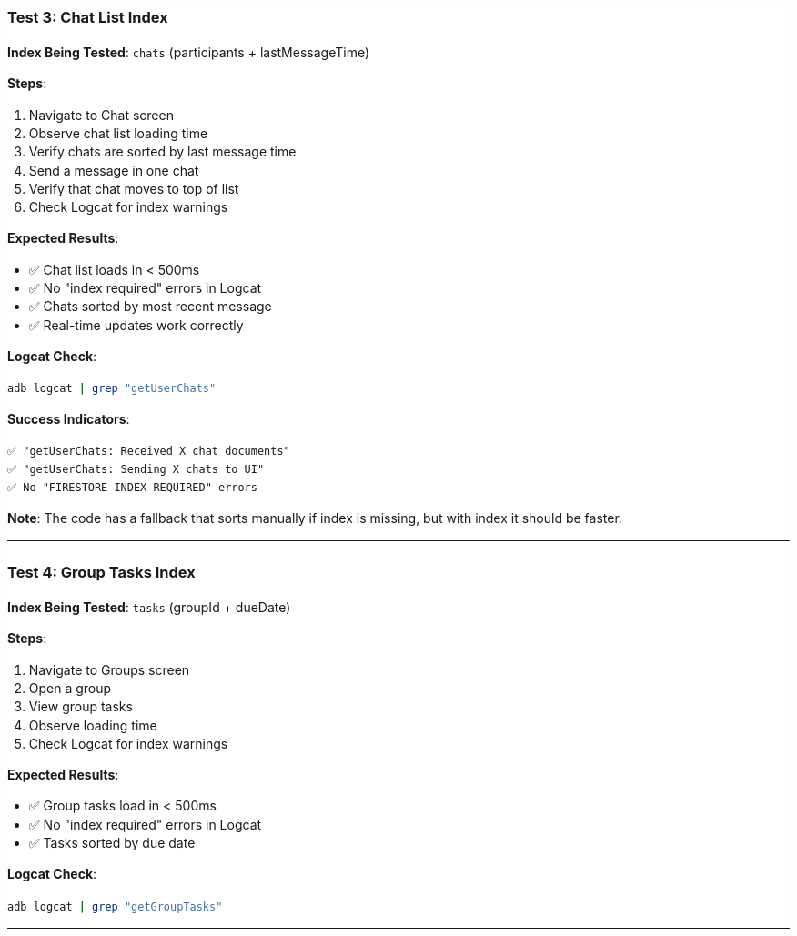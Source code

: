 ### Test 3: Chat List Index

**Index Being Tested**: `chats` (participants + lastMessageTime)

**Steps**:
1. Navigate to Chat screen
2. Observe chat list loading time
3. Verify chats are sorted by last message time
4. Send a message in one chat
5. Verify that chat moves to top of list
6. Check Logcat for index warnings

**Expected Results**:
- ✅ Chat list loads in < 500ms
- ✅ No "index required" errors in Logcat
- ✅ Chats sorted by most recent message
- ✅ Real-time updates work correctly

**Logcat Check**:
```bash
adb logcat | grep "getUserChats"
```

**Success Indicators**:
```
✅ "getUserChats: Received X chat documents"
✅ "getUserChats: Sending X chats to UI"
✅ No "FIRESTORE INDEX REQUIRED" errors
```

**Note**: The code has a fallback that sorts manually if index is missing, but with index it should be faster.

---

### Test 4: Group Tasks Index

**Index Being Tested**: `tasks` (groupId + dueDate)

**Steps**:
1. Navigate to Groups screen
2. Open a group
3. View group tasks
4. Observe loading time
5. Check Logcat for index warnings

**Expected Results**:
- ✅ Group tasks load in < 500ms
- ✅ No "index required" errors in Logcat
- ✅ Tasks sorted by due date

**Logcat Check**:
```bash
adb logcat | grep "getGroupTasks"
```

---
